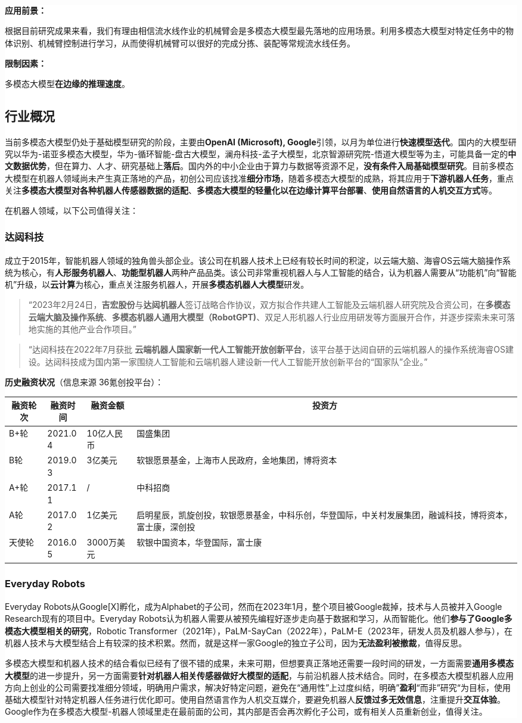 **应用前景：**

根据目前研究成果来看，我们有理由相信流水线作业的机械臂会是多模态大模型最先落地的应用场景。利用多模态大模型对特定任务中的物体识别、机械臂控制进行学习，从而使得机械臂可以很好的完成分拣、装配等常规流水线任务。

**限制因素：**

多模态大模型**在边缘的推理速度**。

## 行业概况

当前多模态大模型仍处于基础模型研究的阶段，主要由**OpenAI (Microsoft), Google**引领，以月为单位进行**快速模型迭代**。国内的大模型研究以华为-诺亚多模态大模型，华为-循环智能-盘古大模型，澜舟科技-孟子大模型，北京智源研究院-悟道大模型等为主，可能具备一定的**中文数据优势**，但在算力、人才、研究基础上**落后**。国内外的中小企业由于算力与数据等资源不足，**没有条件入局基础模型研究**。目前多模态大模型在机器人领域尚未产生真正落地的产品，初创公司应该找准**细分市场**，随着多模态大模型的成熟，将其应用于**下游机器人任务**，重点关注**多模态大模型对各种机器人传感器数据的适配**、**多模态大模型的轻量化以在边缘计算平台部署**、**使用自然语言的人机交互方式**等。

在机器人领域，以下公司值得关注：

### 达闼科技

成立于2015年，智能机器人领域的独角兽头部企业。该公司在机器人技术上已经有较长时间的积淀，以云端大脑、海睿OS云端大脑操作系统为核心，有**人形服务机器人**、**功能型机器人**两种产品品类。该公司非常重视机器人与人工智能的结合，认为机器人需要从“功能机”向“智能机”升级，以**云计算**为核心，重点关注服务机器人，开展**多模态机器人大模型**研发。

> “2023年2月24日，**吉宏股份**与**达闼机器人**签订战略合作协议，双方拟合作共建人工智能及云端机器人研究院及合资公司，在**多模态云端大脑及操作系统**、**多模态机器人通用大模型（RobotGPT)**、双足人形机器人行业应用研发等方面展开合作，并逐步探索未来可落地实施的其他产业合作项目。”
> 

> “达闼科技在2022年7月获批 **云端机器人国家新一代人工智能开放创新平台**，该平台基于达闼自研的云端机器人的操作系统海睿OS建设。达闼科技成为国内第一家围绕人工智能和云端机器人建设新一代人工智能开放创新平台的“国家队”企业。”
> 

**历史融资状况**（信息来源 36氪创投平台）：

| 融资轮次 | 融资时间 | 融资金额 | 投资方 |
| --- | --- | --- | --- |
| B+轮 | 2021.04 | 10亿人民币 | 国盛集团 |
| B轮 | 2019.03 | 3亿美元 | 软银愿景基金，上海市人民政府，金地集团，博将资本 |
| A+轮 | 2017.11 | / | 中科招商 |
| A轮 | 2017.02 | 1亿美元 | 启明星辰，凯旋创投，软银愿景基金，中科乐创，华登国际，中关村发展集团，融诚科技，博将资本，富士康，深创投 |
| 天使轮 | 2016.05 | 3000万美元 | 软银中国资本，华登国际，富士康 |

### Everyday Robots

Everyday Robots从Google[X]孵化，成为Alphabet的子公司，然而在2023年1月，整个项目被Google裁掉，技术与人员被并入Google Research现有的项目中。Everyday Robots认为机器人需要从被预先编程好逐步走向基于数据和学习，从而智能化。他们**参与了Google多模态大模型相关的研究**，Robotic Transformer（2021年），PaLM-SayCan（2022年），PaLM-E（2023年，研发人员及机器人参与），在机器人技术与大模型结合上有较深的技术积累。然而，就是这样一家Google的独立子公司，因为**无法盈利被撤裁**，值得反思。

多模态大模型和机器人技术的结合看似已经有了很不错的成果，未来可期，但想要真正落地还需要一段时间的研发，一方面需要**通用多模态大模型**的进一步提升，另一方面需要**针对机器人相关传感器做好大模型的适配**，与前沿机器人技术结合。同时，在多模态大模型机器人应用方向上创业的公司需要找准细分领域，明确用户需求，解决好特定问题，避免在“通用性”上过度纠结，明确”**盈利**“而非”研究“为目标，使用基础大模型针对特定机器人任务进行优化即可。使用自然语言作为人机交互媒介，要避免机器人**反馈过多无效信息**，注重提升**交互体验**。
Google作为在多模态大模型-机器人领域里走在最前面的公司，其内部是否会再次孵化子公司，或有相关人员重新创业，值得关注。
